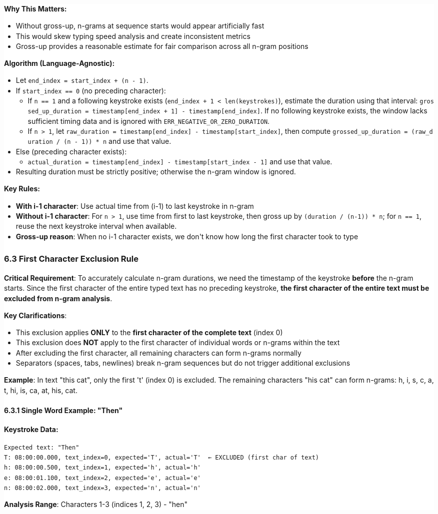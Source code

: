 **Why This Matters:**
- Without gross-up, n-grams at sequence starts would appear artificially fast
- This would skew typing speed analysis and create inconsistent metrics
- Gross-up provides a reasonable estimate for fair comparison across all n-gram positions

**Algorithm (Language-Agnostic):**
- Let `end_index = start_index + (n - 1)`.
- If `start_index == 0` (no preceding character):
  - If `n == 1` and a following keystroke exists (`end_index + 1 < len(keystrokes)`), estimate the duration using that interval: `grossed_up_duration = timestamp[end_index + 1] - timestamp[end_index]`. If no following keystroke exists, the window lacks sufficient timing data and is ignored with `ERR_NEGATIVE_OR_ZERO_DURATION`.
  - If `n > 1`, let `raw_duration = timestamp[end_index] - timestamp[start_index]`, then compute `grossed_up_duration = (raw_duration / (n - 1)) * n` and use that value.
- Else (preceding character exists):
  - `actual_duration = timestamp[end_index] - timestamp[start_index - 1]` and use that value.
- Resulting duration must be strictly positive; otherwise the n-gram window is ignored.

**Key Rules:**
- **With i-1 character**: Use actual time from (i-1) to last keystroke in n-gram
- **Without i-1 character**: For `n > 1`, use time from first to last keystroke, then gross up by `(duration / (n-1)) * n`; for `n == 1`, reuse the next keystroke interval when available.
- **Gross-up reason**: When no i-1 character exists, we don't know how long the first character took to type

### 6.3 First Character Exclusion Rule

**Critical Requirement**: To accurately calculate n-gram durations, we need the timestamp of the keystroke **before** the n-gram starts. Since the first character of the entire typed text has no preceding keystroke, **the first character of the entire text must be excluded from n-gram analysis**.

**Key Clarifications**:
- This exclusion applies **ONLY** to the **first character of the complete text** (index 0)
- This exclusion does **NOT** apply to the first character of individual words or n-grams within the text
- After excluding the first character, all remaining characters can form n-grams normally
- Separators (spaces, tabs, newlines) break n-gram sequences but do not trigger additional exclusions

**Example**: In text "this cat", only the first 't' (index 0) is excluded. The remaining characters "his cat" can form n-grams: h, i, s, c, a, t, hi, is, ca, at, his, cat.

#### 6.3.1 Single Word Example: "Then"

**Keystroke Data:**
```
Expected text: "Then"
T: 08:00:00.000, text_index=0, expected='T', actual='T'  ← EXCLUDED (first char of text)
h: 08:00:00.500, text_index=1, expected='h', actual='h'
e: 08:00:01.100, text_index=2, expected='e', actual='e'
n: 08:00:02.000, text_index=3, expected='n', actual='n'
```

**Analysis Range**: Characters 1-3 (indices 1, 2, 3) - "hen"
